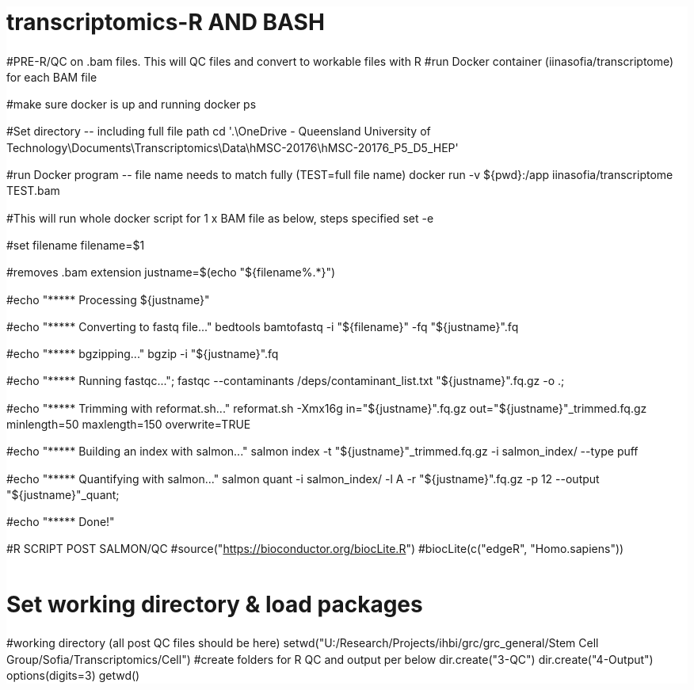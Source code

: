 # transcriptomics-R AND BASH
#PRE-R/QC on .bam files. This will QC files and convert to workable files with R
#run Docker container (iinasofia/transcriptome) for each BAM file

#make sure docker is up and running 
docker ps 

#Set directory -- including full file path 
cd '.\OneDrive - Queensland University of Technology\Documents\Transcriptomics\Data\hMSC-20176\hMSC-20176_P5_D5_HEP'

#run Docker program -- file name needs to match fully (TEST=full file name) 
docker run -v ${pwd}:/app iinasofia/transcriptome TEST.bam

#This will run whole docker script for 1 x BAM file as below, steps specified 
set -e

#set filename
filename=$1

#removes .bam extension
justname=$(echo "${filename%.*}")

#echo "***** Processing ${justname}"

#echo "***** Converting to fastq file..."
bedtools bamtofastq -i "${filename}" -fq "${justname}".fq

#echo "***** bgzipping..."
bgzip -i "${justname}".fq

#echo "***** Running fastqc...";
fastqc --contaminants /deps/contaminant_list.txt "${justname}".fq.gz -o .;

#echo "***** Trimming with reformat.sh..."
reformat.sh -Xmx16g in="${justname}".fq.gz out="${justname}"_trimmed.fq.gz minlength=50 maxlength=150 overwrite=TRUE

#echo "***** Building an index with salmon..."
salmon index -t "${justname}"_trimmed.fq.gz -i salmon_index/ --type puff

#echo "***** Quantifying with salmon..."
salmon quant -i salmon_index/ -l A -r "${justname}".fq.gz -p 12 --output "${justname}"_quant;

#echo "***** Done!"


#R SCRIPT POST SALMON/QC
#source("https://bioconductor.org/biocLite.R")
#biocLite(c("edgeR", "Homo.sapiens"))

# Set working directory & load packages 
#working directory (all post QC files should be here) 
setwd("U:/Research/Projects/ihbi/grc/grc_general/Stem Cell Group/Sofia/Transcriptomics/Cell")
#create folders for R QC and output per below 
dir.create("3-QC")
dir.create("4-Output")
options(digits=3)
getwd()

